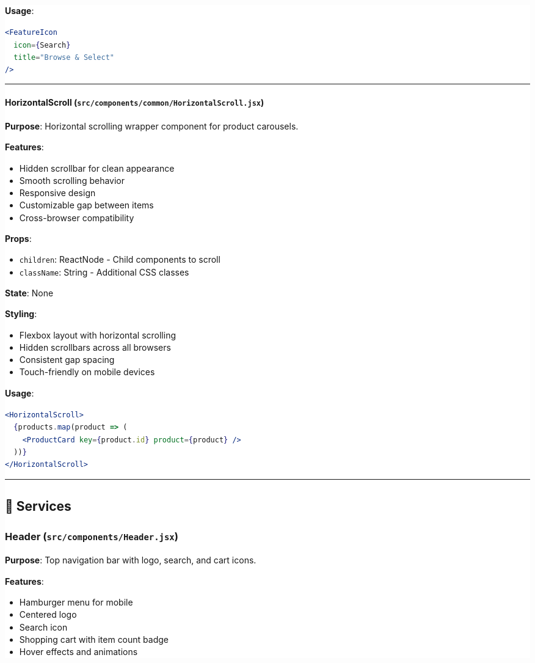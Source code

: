 **Usage**:
```jsx
<FeatureIcon 
  icon={Search}
  title="Browse & Select"
/>
```

---

#### HorizontalScroll (`src/components/common/HorizontalScroll.jsx`)

**Purpose**: Horizontal scrolling wrapper component for product carousels.

**Features**:
- Hidden scrollbar for clean appearance
- Smooth scrolling behavior
- Responsive design
- Customizable gap between items
- Cross-browser compatibility

**Props**:
- `children`: ReactNode - Child components to scroll
- `className`: String - Additional CSS classes

**State**: None

**Styling**:
- Flexbox layout with horizontal scrolling
- Hidden scrollbars across all browsers
- Consistent gap spacing
- Touch-friendly on mobile devices

**Usage**:
```jsx
<HorizontalScroll>
  {products.map(product => (
    <ProductCard key={product.id} product={product} />
  ))}
</HorizontalScroll>
```

---

## 🔧 Services

### Header (`src/components/Header.jsx`)

**Purpose**: Top navigation bar with logo, search, and cart icons.

**Features**:
- Hamburger menu for mobile
- Centered logo
- Search icon
- Shopping cart with item count badge
- Hover effects and animations
